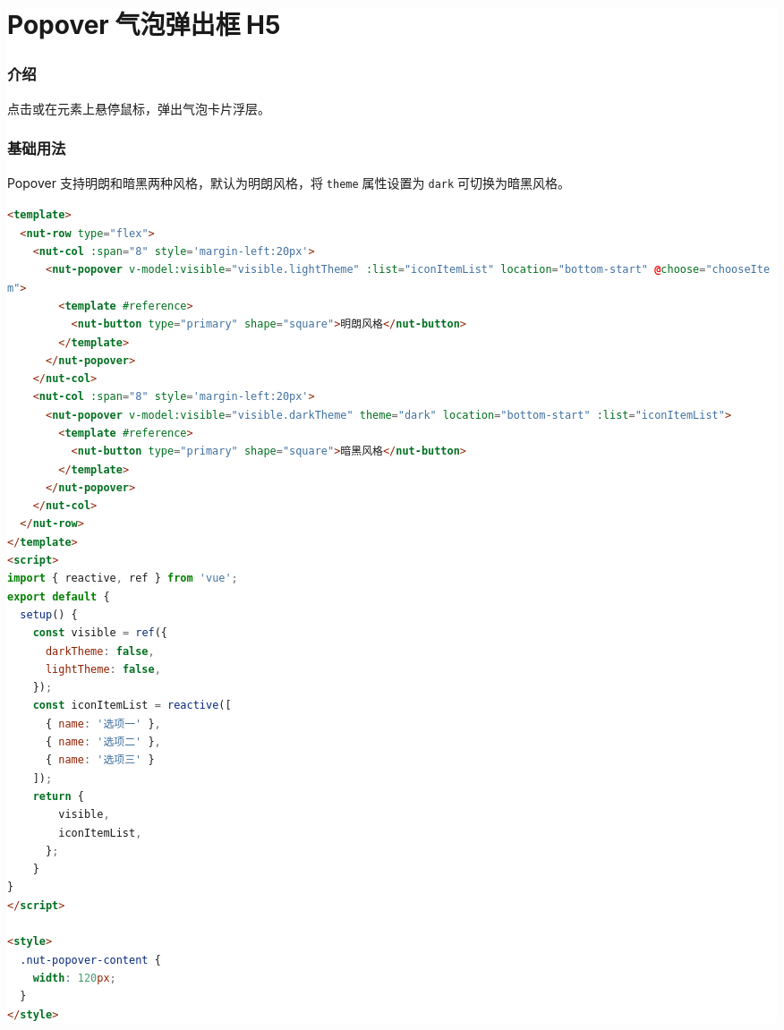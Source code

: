 # Popover 气泡弹出框 <Badge type="warning">H5</Badge>

### 介绍

点击或在元素上悬停鼠标，弹出气泡卡片浮层。

### 基础用法

Popover 支持明朗和暗黑两种风格，默认为明朗风格，将 `theme` 属性设置为 `dark` 可切换为暗黑风格。

```html
<template>
  <nut-row type="flex">
    <nut-col :span="8" style='margin-left:20px'>
      <nut-popover v-model:visible="visible.lightTheme" :list="iconItemList" location="bottom-start" @choose="chooseItem">
        <template #reference>
          <nut-button type="primary" shape="square">明朗风格</nut-button>
        </template>
      </nut-popover>
    </nut-col>
    <nut-col :span="8" style='margin-left:20px'>
      <nut-popover v-model:visible="visible.darkTheme" theme="dark" location="bottom-start" :list="iconItemList">
        <template #reference>
          <nut-button type="primary" shape="square">暗黑风格</nut-button>
        </template>
      </nut-popover>
    </nut-col>
  </nut-row>
</template>
<script>
import { reactive, ref } from 'vue';
export default {
  setup() {
    const visible = ref({
      darkTheme: false,
      lightTheme: false,
    });
    const iconItemList = reactive([
      { name: '选项一' },
      { name: '选项二' },
      { name: '选项三' }
    ]);
    return {
        visible,
        iconItemList,
      };
    }
}
</script>

<style>
  .nut-popover-content {
    width: 120px;
  }
</style>
```

